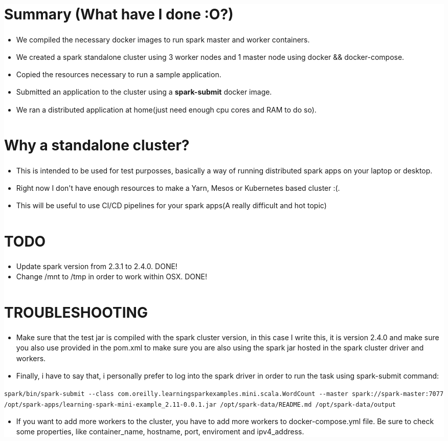 # Summary (What have I done :O?)

* We compiled the necessary docker images to run spark master and worker containers.

* We created a spark standalone cluster using 3 worker nodes and 1 master node using docker && docker-compose.

* Copied the resources necessary to run a sample application.

* Submitted an application to the cluster using a **spark-submit** docker image.

* We ran a distributed application at home(just need enough cpu cores and RAM to do so).

# Why a standalone cluster?

* This is intended to be used for test purposses, basically a way of running distributed spark apps on your laptop or desktop.

* Right now I don't have enough resources to make a Yarn, Mesos or Kubernetes based cluster :(.

* This will be useful to use CI/CD pipelines for your spark apps(A really difficult and hot topic)

# TODO

* Update spark version from 2.3.1 to 2.4.0. DONE!
* Change /mnt to /tmp in order to work within OSX. DONE!

# TROUBLESHOOTING

* Make sure that the test jar is compiled with the spark cluster version, in this case I write this, it is version 2.4.0 and make sure you also use provided in the pom.xml to make sure you are also using the spark jar hosted in the spark cluster driver and workers.

* Finally, i have to say that, i personally prefer to log into the spark driver in order to run the task using spark-submit command:

````
spark/bin/spark-submit --class com.oreilly.learningsparkexamples.mini.scala.WordCount --master spark://spark-master:7077 /opt/spark-apps/learning-spark-mini-example_2.11-0.0.1.jar /opt/spark-data/README.md /opt/spark-data/output
````

* If you want to add more workers to the cluster, you have to add more workers to docker-compose.yml file. Be sure to check some properties, like container_name, hostname, port, enviroment and ipv4_address.

